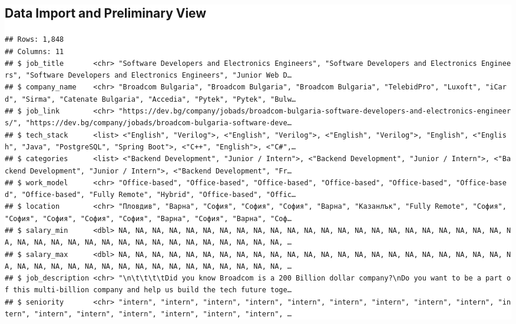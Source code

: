 ## Data Import and Preliminary View

    ## Rows: 1,848
    ## Columns: 11
    ## $ job_title       <chr> "Software Developers and Electronics Engineers", "Software Developers and Electronics Engineers", "Software Developers and Electronics Engineers", "Junior Web D…
    ## $ company_name    <chr> "Broadcom Bulgaria", "Broadcom Bulgaria", "Broadcom Bulgaria", "TelebidPro", "Luxoft", "iCard", "Sirma", "Catenate Bulgaria", "Accedia", "Pytek", "Pytek", "Bulw…
    ## $ job_link        <chr> "https://dev.bg/company/jobads/broadcom-bulgaria-software-developers-and-electronics-engineers/", "https://dev.bg/company/jobads/broadcom-bulgaria-software-deve…
    ## $ tech_stack      <list> <"English", "Verilog">, <"English", "Verilog">, <"English", "Verilog">, "English", <"English", "Java", "PostgreSQL", "Spring Boot">, <"C++", "English">, <"C#",…
    ## $ categories      <list> <"Backend Development", "Junior / Intern">, <"Backend Development", "Junior / Intern">, <"Backend Development", "Junior / Intern">, <"Backend Development", "Fr…
    ## $ work_model      <chr> "Office-based", "Office-based", "Office-based", "Office-based", "Office-based", "Office-based", "Office-based", "Fully Remote", "Hybrid", "Office-based", "Offic…
    ## $ location        <chr> "Пловдив", "Варна", "София", "София", "София", "Варна", "Казанлък", "Fully Remote", "София", "София", "София", "София", "София", "Варна", "София", "Варна", "Соф…
    ## $ salary_min      <dbl> NA, NA, NA, NA, NA, NA, NA, NA, NA, NA, NA, NA, NA, NA, NA, NA, NA, NA, NA, NA, NA, NA, NA, NA, NA, NA, NA, NA, NA, NA, NA, NA, NA, NA, NA, NA, NA, NA, NA, NA, …
    ## $ salary_max      <dbl> NA, NA, NA, NA, NA, NA, NA, NA, NA, NA, NA, NA, NA, NA, NA, NA, NA, NA, NA, NA, NA, NA, NA, NA, NA, NA, NA, NA, NA, NA, NA, NA, NA, NA, NA, NA, NA, NA, NA, NA, …
    ## $ job_description <chr> "\n\t\t\t\tDid you know Broadcom is a 200 Billion dollar company?\nDo you want to be a part of this multi-billion company and help us build the tech future toge…
    ## $ seniority       <chr> "intern", "intern", "intern", "intern", "intern", "intern", "intern", "intern", "intern", "intern", "intern", "intern", "intern", "intern", "intern", "intern", …
